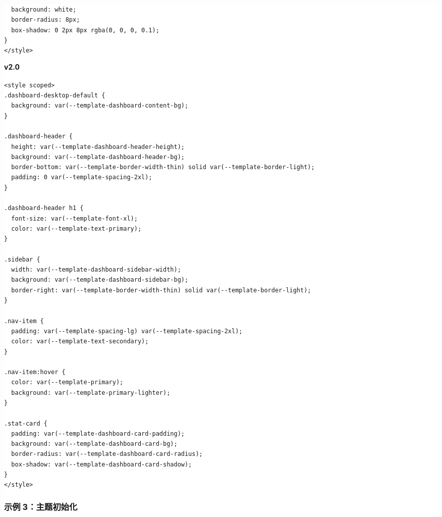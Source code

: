 ```vue
  background: white;
  border-radius: 8px;
  box-shadow: 0 2px 8px rgba(0, 0, 0, 0.1);
}
</style>
```

**v2.0**
```vue
<style scoped>
.dashboard-desktop-default {
  background: var(--template-dashboard-content-bg);
}

.dashboard-header {
  height: var(--template-dashboard-header-height);
  background: var(--template-dashboard-header-bg);
  border-bottom: var(--template-border-width-thin) solid var(--template-border-light);
  padding: 0 var(--template-spacing-2xl);
}

.dashboard-header h1 {
  font-size: var(--template-font-xl);
  color: var(--template-text-primary);
}

.sidebar {
  width: var(--template-dashboard-sidebar-width);
  background: var(--template-dashboard-sidebar-bg);
  border-right: var(--template-border-width-thin) solid var(--template-border-light);
}

.nav-item {
  padding: var(--template-spacing-lg) var(--template-spacing-2xl);
  color: var(--template-text-secondary);
}

.nav-item:hover {
  color: var(--template-primary);
  background: var(--template-primary-lighter);
}

.stat-card {
  padding: var(--template-dashboard-card-padding);
  background: var(--template-dashboard-card-bg);
  border-radius: var(--template-dashboard-card-radius);
  box-shadow: var(--template-dashboard-card-shadow);
}
</style>
```

### 示例 3：主题初始化
